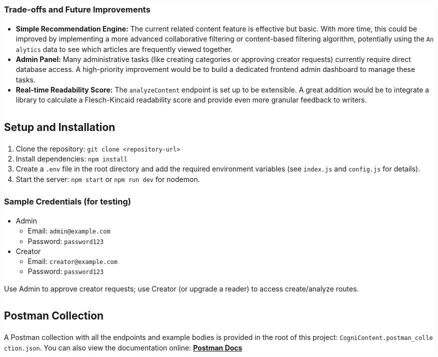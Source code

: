 ### Trade-offs and Future Improvements

*   **Simple Recommendation Engine:** The current related content feature is effective but basic. With more time, this could be improved by implementing a more advanced collaborative filtering or content-based filtering algorithm, potentially using the `Analytics` data to see which articles are frequently viewed together.
*   **Admin Panel:** Many administrative tasks (like creating categories or approving creator requests) currently require direct database access. A high-priority improvement would be to build a dedicated frontend admin dashboard to manage these tasks.
*   **Real-time Readability Score:** The `analyzeContent` endpoint is set up to be extensible. A great addition would be to integrate a library to calculate a Flesch-Kincaid readability score and provide even more granular feedback to writers.

## Setup and Installation

1.  Clone the repository: `git clone <repository-url>`
2.  Install dependencies: `npm install`
3.  Create a `.env` file in the root directory and add the required environment variables (see `index.js` and `config.js` for details).
4.  Start the server: `npm start` or `npm run dev` for nodemon.

### Sample Credentials (for testing)

- Admin
  - Email: `admin@example.com`
  - Password: `password123`
- Creator
  - Email: `creator@example.com`
  - Password: `password123`

Use Admin to approve creator requests; use Creator (or upgrade a reader) to access create/analyze routes.

## Postman Collection

A Postman collection with all the endpoints and example bodies is provided in the root of this project: `CogniContent.postman_collection.json`.
You can also view the documentation online: **[Postman Docs](https://documenter.getpostman.com/view/40583921/2sB3HkpKmn)**
